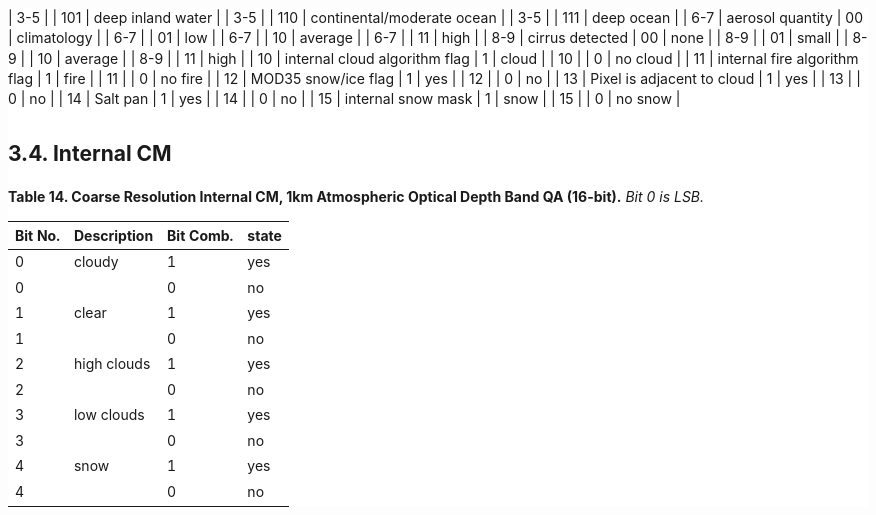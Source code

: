 | 3-5 | | 101 | deep inland water |
| 3-5 | | 110 | continental/moderate ocean |
| 3-5 | | 111 | deep ocean |
| 6-7 | aerosol quantity | 00 | climatology |
| 6-7 | | 01 | low |
| 6-7 | | 10 | average |
| 6-7 | | 11 | high |
| 8-9 | cirrus detected | 00 | none |
| 8-9 | | 01 | small |
| 8-9 | | 10 | average |
| 8-9 | | 11 | high |
| 10 | internal cloud algorithm flag | 1 | cloud |
| 10 | | 0 | no cloud |
| 11 | internal fire algorithm flag | 1 | fire |
| 11 | | 0 | no fire |
| 12 | MOD35 snow/ice flag | 1 | yes |
| 12 | | 0 | no |
| 13 | Pixel is adjacent to cloud | 1 | yes |
| 13 | | 0 | no |
| 14 | Salt pan | 1 | yes |
| 14 | | 0 | no |
| 15 | internal snow mask | 1 | snow |
| 15 | | 0 | no snow |

## 3.4. Internal CM
**Table 14. Coarse Resolution Internal CM, 1km Atmospheric Optical Depth Band QA (16-bit).** *Bit 0 is LSB.*

| Bit No. | Description | Bit Comb. | state |
| :--- | :--- | :--- | :--- |
| 0 | cloudy | 1 | yes |
| 0 | | 0 | no |
| 1 | clear | 1 | yes |
| 1 | | 0 | no |
| 2 | high clouds | 1 | yes |
| 2 | | 0 | no |
| 3 | low clouds | 1 | yes |
| 3 | | 0 | no |
| 4 | snow | 1 | yes |
| 4 | | 0 | no |